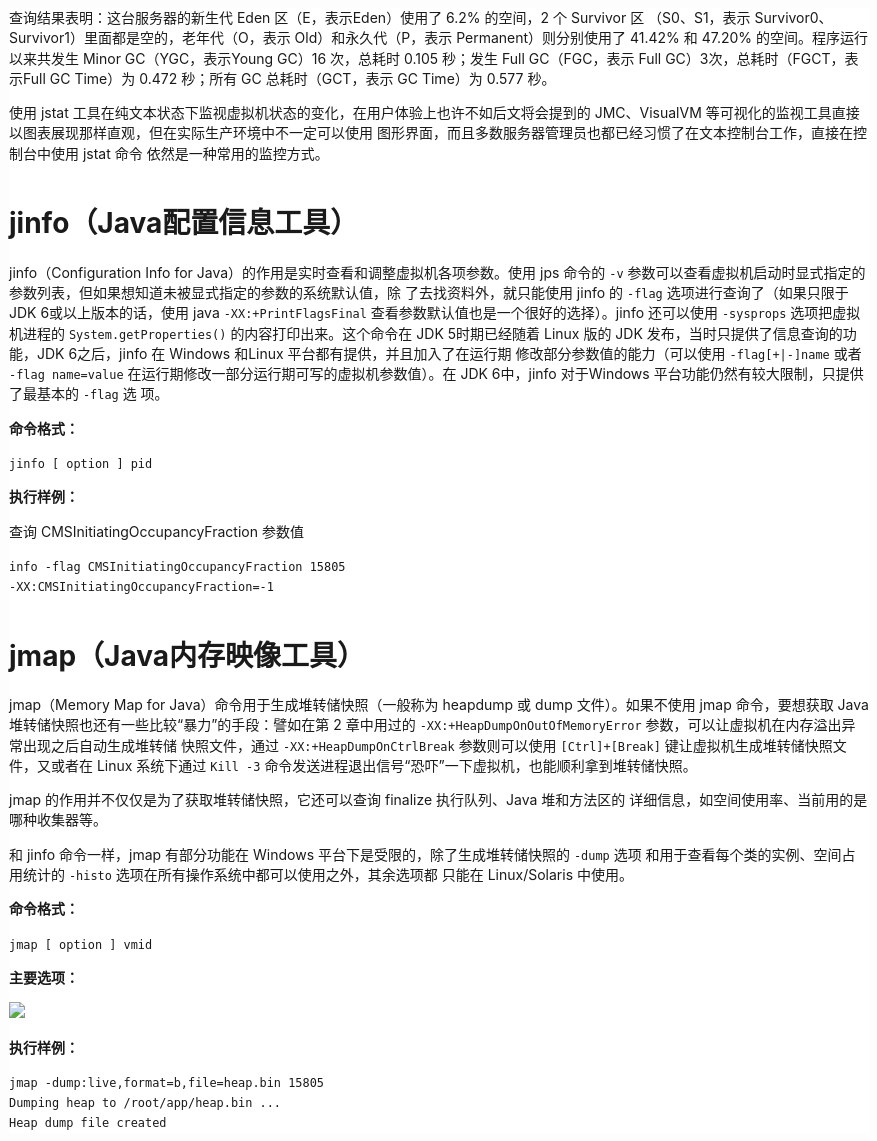 查询结果表明：这台服务器的新生代 Eden 区（E，表示Eden）使用了 6.2% 的空间，2 个 Survivor 区 （S0、S1，表示 Survivor0、Survivor1）里面都是空的，老年代（O，表示 Old）和永久代（P，表示 Permanent）则分别使用了 41.42% 和 47.20% 的空间。程序运行以来共发生 Minor GC（YGC，表示Young GC）16 次，总耗时 0.105 秒；发生 Full GC（FGC，表示 Full GC）3次，总耗时（FGCT，表示Full GC Time）为 0.472 秒；所有 GC 总耗时（GCT，表示 GC Time）为 0.577 秒。 

使用 jstat 工具在纯文本状态下监视虚拟机状态的变化，在用户体验上也许不如后文将会提到的 JMC、VisualVM 等可视化的监视工具直接以图表展现那样直观，但在实际生产环境中不一定可以使用 图形界面，而且多数服务器管理员也都已经习惯了在文本控制台工作，直接在控制台中使用 jstat 命令 依然是一种常用的监控方式。

# jinfo（Java配置信息工具）

jinfo（Configuration Info for Java）的作用是实时查看和调整虚拟机各项参数。使用 jps 命令的 `-v` 参数可以查看虚拟机启动时显式指定的参数列表，但如果想知道未被显式指定的参数的系统默认值，除 了去找资料外，就只能使用 jinfo 的 `-flag` 选项进行查询了（如果只限于JDK 6或以上版本的话，使用 java `-XX:+PrintFlagsFinal` 查看参数默认值也是一个很好的选择）。jinfo 还可以使用 `-sysprops` 选项把虚拟机进程的 `System.getProperties()` 的内容打印出来。这个命令在 JDK 5时期已经随着 Linux 版的 JDK 发布，当时只提供了信息查询的功能，JDK 6之后，jinfo 在 Windows 和Linux 平台都有提供，并且加入了在运行期 修改部分参数值的能力（可以使用 `-flag[+|-]name` 或者 `-flag name=value` 在运行期修改一部分运行期可写的虚拟机参数值）。在 JDK 6中，jinfo 对于Windows 平台功能仍然有较大限制，只提供了最基本的 `-flag` 选 项。

**命令格式：**

```shell
jinfo [ option ] pid
```

**执行样例：**

查询 CMSInitiatingOccupancyFraction 参数值

```shell
info -flag CMSInitiatingOccupancyFraction 15805
-XX:CMSInitiatingOccupancyFraction=-1
```

# jmap（Java内存映像工具）

jmap（Memory Map for Java）命令用于生成堆转储快照（一般称为 heapdump 或 dump 文件）。如果不使用 jmap 命令，要想获取 Java 堆转储快照也还有一些比较“暴力”的手段：譬如在第 2 章中用过的 `-XX:+HeapDumpOnOutOfMemoryError` 参数，可以让虚拟机在内存溢出异常出现之后自动生成堆转储 快照文件，通过 `-XX:+HeapDumpOnCtrlBreak` 参数则可以使用 `[Ctrl]+[Break]` 键让虚拟机生成堆转储快照文件，又或者在 Linux 系统下通过 `Kill -3` 命令发送进程退出信号“恐吓”一下虚拟机，也能顺利拿到堆转储快照。

jmap 的作用并不仅仅是为了获取堆转储快照，它还可以查询 finalize 执行队列、Java 堆和方法区的 详细信息，如空间使用率、当前用的是哪种收集器等。

和 jinfo 命令一样，jmap 有部分功能在 Windows 平台下是受限的，除了生成堆转储快照的 `-dump` 选项 和用于查看每个类的实例、空间占用统计的 `-histo` 选项在所有操作系统中都可以使用之外，其余选项都 只能在 Linux/Solaris 中使用。

**命令格式：**

```shell
jmap [ option ] vmid
```

**主要选项：**

![](http://qiniu.zhouhongyin.top/2023/10/14/1697274132-image-20231014170212120.png)

**执行样例：**

```shell
jmap -dump:live,format=b,file=heap.bin 15805
Dumping heap to /root/app/heap.bin ...
Heap dump file created
```
